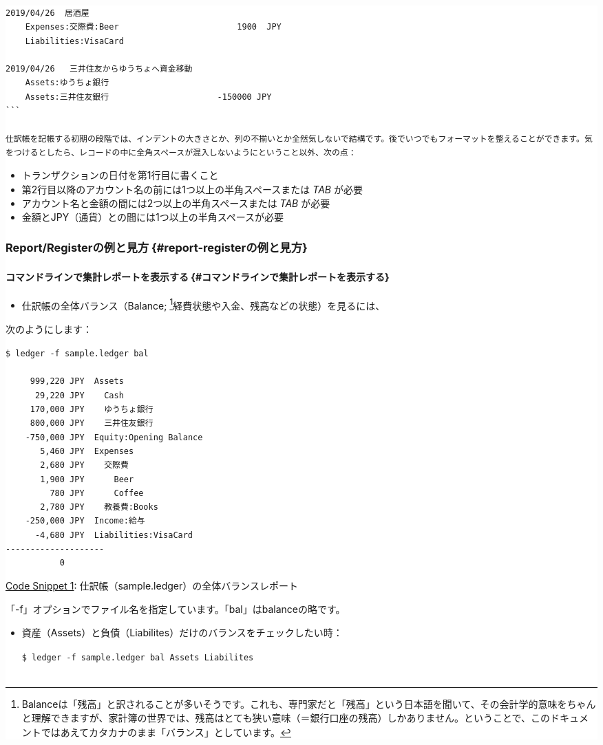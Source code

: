    2019/04/26  居酒屋
        Expenses:交際費:Beer                        1900  JPY
        Liabilities:VisaCard

    2019/04/26   三井住友からゆうちょへ資金移動
        Assets:ゆうちょ銀行
        Assets:三井住友銀行                      -150000 JPY
    ```

    仕訳帳を記帳する初期の段階では、インデントの大きさとか、列の不揃いとか全然気しないで結構です。後でいつでもフォーマットを整えることができます。気をつけるとしたら、レコードの中に全角スペースが混入しないようにということ以外、次の点：

-   トランザクションの日付を第1行目に書くこと
-   第2行目以降のアカウント名の前には1つ以上の半角スペースまたは _TAB_ が必要
-   アカウント名と金額の間には2つ以上の半角スペースまたは _TAB_ が必要
-   金額とJPY（通貨）との間には1つ以上の半角スペースが必要


### Report/Registerの例と見方 {#report-registerの例と見方}


#### コマンドラインで集計レポートを表示する {#コマンドラインで集計レポートを表示する}

-   仕訳帳の全体バランス（Balance;&nbsp;[^fn:5]経費状態や入金、残高などの状態）を見るには、

次のようにします：

<a id="code-snippet--list:1"></a>
```shell
$ ledger -f sample.ledger bal

	 999,220 JPY  Assets
	  29,220 JPY    Cash
	 170,000 JPY    ゆうちょ銀行
	 800,000 JPY    三井住友銀行
	-750,000 JPY  Equity:Opening Balance
	   5,460 JPY  Expenses
	   2,680 JPY    交際費
	   1,900 JPY      Beer
	     780 JPY      Coffee
	   2,780 JPY    教養費:Books
	-250,000 JPY  Income:給与
	  -4,680 JPY  Liabilities:VisaCard
--------------------
		   0
```

<div class="src-block-caption">
  <span class="src-block-number"><a href="#code-snippet--list:1">Code Snippet 1</a></span>:
  仕訳帳（sample.ledger）の全体バランスレポート
</div>

「-f」オプションでファイル名を指定しています。「bal」はbalanceの略です。

-   資産（Assets）と負債（Liabilites）だけのバランスをチェックしたい時：

    ```shell
    $ ledger -f sample.ledger bal Assets Liabilites


[^fn:1]: Ledgerという英語は一般名詞では「元帳」と訳されますが、ソフトウエアとしてのLedgerを指すときには英語つづりのまま使います。
[^fn:2]: journalは「仕訳帳」と訳されますが、ここでは家計簿を想定しているので、ちょっと大げさ。けれども他に適切な言い回しを思いつかないので、暫定的に「仕訳帳」を使います。
[^fn:3]: Transactionは「取引」の訳語が一般的でしょうが、家計簿ですので「取引」は大げさ？ということでカタカナ表記にしました。
[^fn:4]: accountは「勘定」と訳すべきでしょうが、家庭内で一般市民が使う日本語では「どんぶり勘定」とか、「損得勘定」とか、物の数を数えるとかがメインの意味です。専門家の定義内容とはかけ離れているかも知れません。なので、「勘定」と言ったり、アカウントと言ったりしていて、支離滅裂です。
[^fn:5]: Balanceは「残高」と訳されることが多いそうです。これも、専門家だと「残高」という日本語を聞いて、その会計学的意味をちゃんと理解できますが、家計簿の世界では、残高はとても狭い意味（＝銀行口座の残高）しかありません。ということで、このドキュメントではあえてカタカナのまま「バランス」としています。